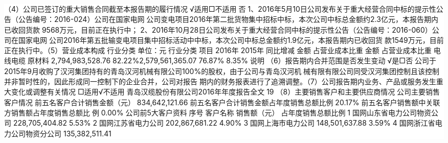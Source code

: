 （4）公司已签订的重大销售合同截至本报告期的履行情况
√适用□不适用
否
1、2016年5月10日公司发布关于重大经营合同中标的提示性公告（公告编号：2016-024）公司在国家电网
公司变电项目2016年第二批货物集中招标中标，本次公司中标总金额约2.3亿元，本报告期内已收回货款
9568万元，目前正在执行中；
2、2016年10月28日公司发布关于重大经营合同中标的提示性公告（公告编号：2016-060）公司在国家电网
公司2016年第五批输变电项目集中招标活动中中标，本次公司中标总金额约1.9亿元，本报告期内已收回货
款1549万元，目前正在执行中。（5）营业成本构成
行业分类
单位：元
行业分类
项目
2016年
2015年
同比增减
金额
占营业成本比重
金额
占营业成本比重
电线电缆
原材料
2,794,983,528.76
82.22%2,579,561,365.07
76.87%
8.35%
说明
（6）报告期内合并范围是否发生变动
√是□否
公司于2015年9月收购了汉河集团持有的青岛汉河机械有限公司100%的股权，由于公司与青岛汉河机
械有限有限公司同受汉河集团控制且该控制并非暂时性的，因此形成同一控制下的企业合并，公司对报告
期内的财务报表进行了追溯调整。（7）公司报告期内业务、产品或服务发生重大变化或调整有关情况
□适用√不适用
青岛汉缆股份有限公司2016年年度报告全文
19
（8）主要销售客户和主要供应商情况
公司主要销售客户情况
前五名客户合计销售金额（元）
834,642,121.66
前五名客户合计销售金额占年度销售总额比例
20.17%
前五名客户销售额中关联方销售额占年度销售总额比
例
0.00%
公司前5大客户资料
序号
客户名称
销售额（元）
占年度销售总额比例
1
国网山东省电力公司物资公司
228,705,404.82
5.53%
2
国网江苏省电力公司
202,867,681.22
4.90%
3
国网上海市电力公司
148,501,637.88
3.59%
4
国网浙江省电力公司物资分公司
135,382,511.41
